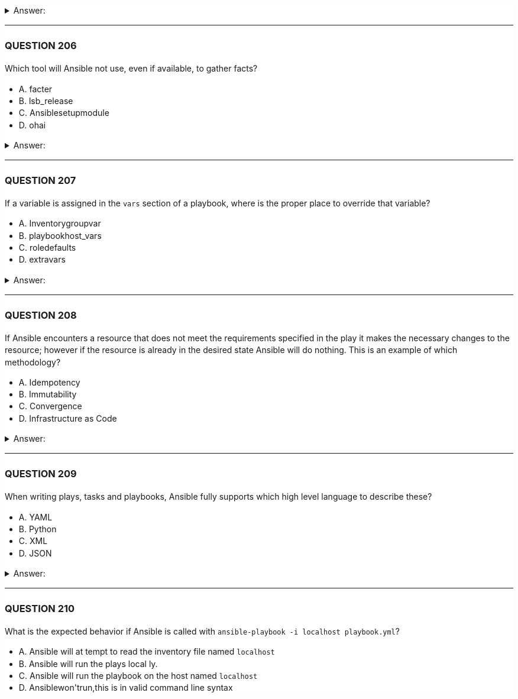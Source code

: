 <details><summary>Answer:</summary></details><hr>

### QUESTION 206
Which tool will Ansible not use, even if available, to gather facts?

- A. facter
- B. lsb_release
- C. Ansiblesetupmodule 
- D. ohai

<details><summary>Answer:</summary></details><hr>

### QUESTION 207
If a variable is assigned in the `vars` section of a playbook, where is the proper place to override that variable?

- A. Inventorygroupvar 
- B. playbookhost_vars 
- C. roledefaults
- D. extravars

<details><summary>Answer:</summary></details><hr>

### QUESTION 208
If Ansible encounters a resource that does not meet the requirements specified in the play it makes the necessary changes to the resource; however if the resource is already in the desired state Ansible will do nothing. This is an example of which methodology?

- A. Idempotency
- B. Immutability
- C. Convergence
- D. Infrastructure as Code

<details><summary>Answer:</summary></details><hr>

### QUESTION 209
When writing plays, tasks and playbooks, Ansible fully supports which high level language to describe these?

- A. YAML 
- B. Python 
- C. XML 
- D. JSON

<details><summary>Answer:</summary></details><hr>

### QUESTION 210
What is the expected behavior if Ansible is called with `ansible-playbook -i localhost playbook.yml`?

- A. Ansible will at tempt to read the inventory file named `localhost`
- B. Ansible will run the plays local ly.
- C. Ansible will run the playbook on the host named `localhost`
- D. Ansiblewon'trun,this is in valid command line syntax
